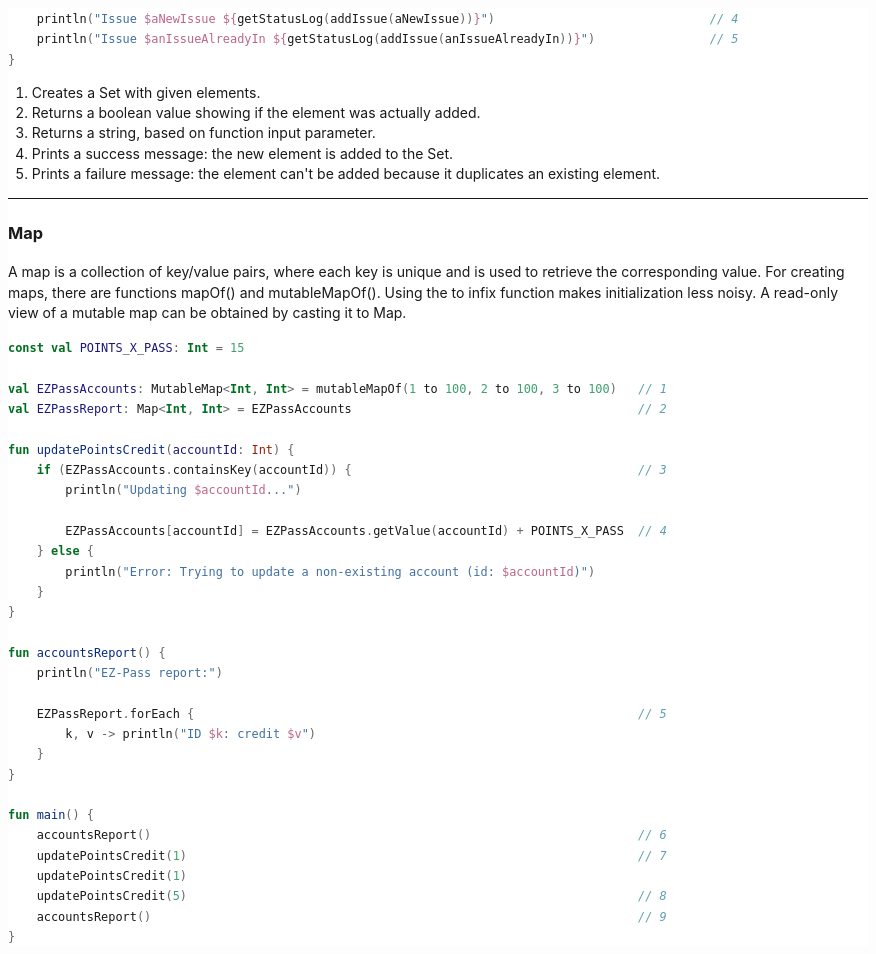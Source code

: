 ```kotlin
    println("Issue $aNewIssue ${getStatusLog(addIssue(aNewIssue))}")                              // 4
    println("Issue $anIssueAlreadyIn ${getStatusLog(addIssue(anIssueAlreadyIn))}")                // 5
}
```

1. Creates a Set with given elements.
2. Returns a boolean value showing if the element was actually added.
3. Returns a string, based on function input parameter.
4. Prints a success message: the new element is added to the Set.
5. Prints a failure message: the element can't be added because it duplicates an existing element.

---

### Map

A map is a collection of key/value pairs, where each key is unique and is used to retrieve the corresponding value. For creating maps, there are functions mapOf() and mutableMapOf(). Using the to infix function makes initialization less noisy. A read-only view of a mutable map can be obtained by casting it to Map.

```kotlin
const val POINTS_X_PASS: Int = 15

val EZPassAccounts: MutableMap<Int, Int> = mutableMapOf(1 to 100, 2 to 100, 3 to 100)   // 1
val EZPassReport: Map<Int, Int> = EZPassAccounts                                        // 2
​
fun updatePointsCredit(accountId: Int) {
    if (EZPassAccounts.containsKey(accountId)) {                                        // 3
        println("Updating $accountId...")

        EZPassAccounts[accountId] = EZPassAccounts.getValue(accountId) + POINTS_X_PASS  // 4
    } else {
        println("Error: Trying to update a non-existing account (id: $accountId)")
    }
}
​
fun accountsReport() {
    println("EZ-Pass report:")

    EZPassReport.forEach {                                                              // 5
        k, v -> println("ID $k: credit $v")
    }
}
​
fun main() {
    accountsReport()                                                                    // 6
    updatePointsCredit(1)                                                               // 7
    updatePointsCredit(1)
    updatePointsCredit(5)                                                               // 8
    accountsReport()                                                                    // 9
}
```
